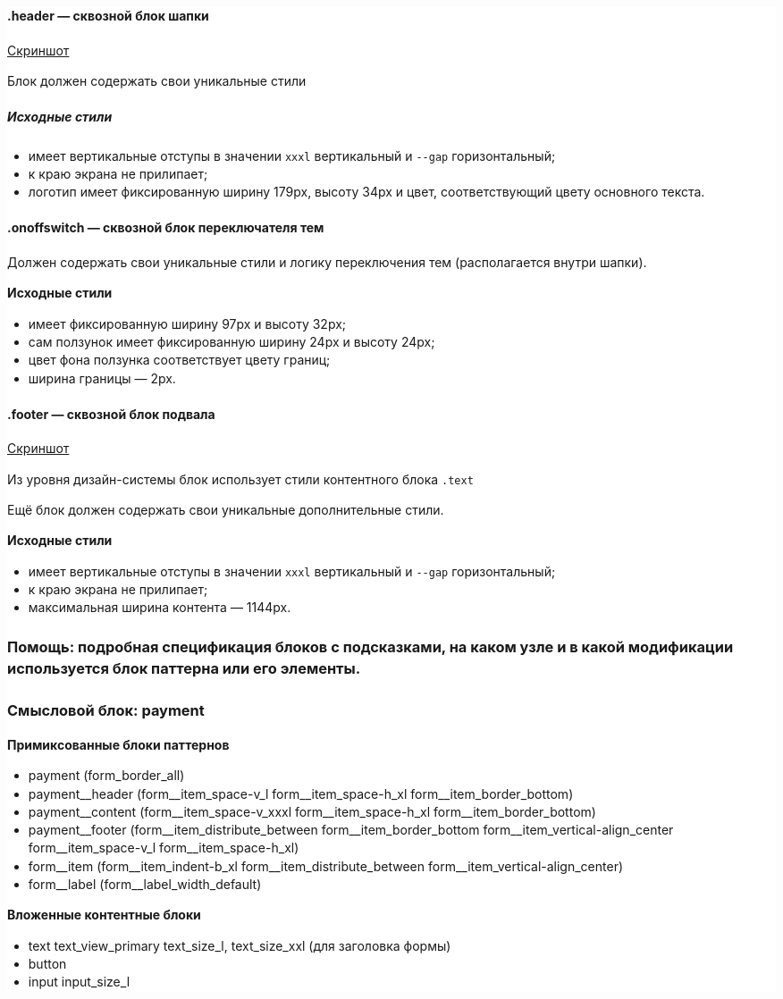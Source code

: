 
#### .header — сквозной блок шапки
[Скриншот](https://github.com/yndx-shri-reviewer/task-1/blob/master/assets/screenshots/header.png)

Блок должен содержать свои уникальные стили

##### Исходные стили
- имеет вертикальные отступы в значении `xxxl` вертикальный и `--gap` горизонтальный;
- к краю экрана не прилипает;
- логотип имеет фиксированную ширину 179px, высоту 34px и цвет, соответствующий цвету основного текста.


#### .onoffswitch — сквозной блок переключателя тем
Должен содержать свои уникальные стили и логику переключения тем (располагается внутри шапки).

**Исходные стили**
- имеет фиксированную ширину 97px и высоту 32px;
- сам ползунок имеет фиксированную ширину 24px и высоту 24px;
- цвет фона ползунка соответствует цвету границ;
- ширина границы — 2px.

#### .footer — сквозной блок подвала
[Скриншот](https://github.com/yndx-shri-reviewer/task-1/blob/master/assets/screenshots/footer.png)

Из уровня дизайн-сиcтемы блок использует стили контентного блока `.text`

Ещё блок должен содержать свои уникальные дополнительные стили.

**Исходные стили**
- имеет вертикальные отступы в значении `xxxl` вертикальный и `--gap` горизонтальный;
- к краю экрана не прилипает;
- максимальная ширина контента — 1144px.

### Помощь: подробная спецификация блоков с подсказками, на каком узле и в какой модификации используется блок паттерна или его элементы.

### Смысловой блок: payment
**Примиксованные блоки паттернов**
- payment (form_border_all) 
- payment__header (form__item_space-v_l form__item_space-h_xl form__item_border_bottom)
- payment__content (form__item_space-v_xxxl form__item_space-h_xl form__item_border_bottom)
- payment__footer (form__item_distribute_between form__item_border_bottom form__item_vertical-align_center form__item_space-v_l form__item_space-h_xl)
- form__item (form__item_indent-b_xl form__item_distribute_between form__item_vertical-align_center)
- form__label (form__label_width_default)

**Вложенные контентные блоки**
- text text_view_primary text_size_l, text_size_xxl (для заголовка формы)
- button
- input input_size_l
